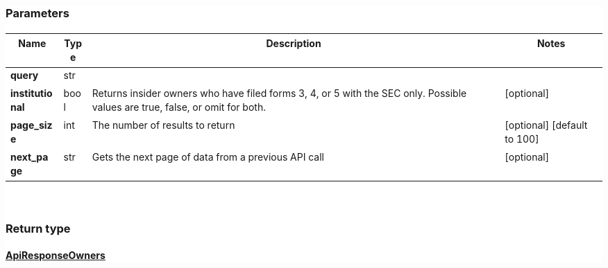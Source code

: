 [//]: # (START_DEFINITION)

### Parameters

[//]: # (START_PARAMETERS)


Name | Type | Description  | Notes
------------- | ------------- | ------------- | -------------
 **query** | str|  |   &nbsp;
 **institutional** | bool| Returns insider owners who have filed forms 3, 4, or 5 with the SEC only. Possible values are true, false, or omit for both. | [optional]   &nbsp;
 **page_size** | int| The number of results to return | [optional] [default to 100]  &nbsp;
 **next_page** | str| Gets the next page of data from a previous API call | [optional]   &nbsp;
<br/>

[//]: # (END_PARAMETERS)

### Return type

[**ApiResponseOwners**](ApiResponseOwners.md)

[//]: # (END_OPERATION)



[//]: # (START_OPERATION)
[//]: # (CLASS:OwnersApi)
[//]: # (METHOD:get_all_owners)
[//]: # (RETURN_TYPE:ApiResponseOwners)
[//]: # (RETURN_TYPE_KIND:object)
[//]: # (RETURN_TYPE_DOC:ApiResponseOwners.md)
[//]: # (OPERATION:get_all_owners_v2)
[//]: # (ENDPOINT:/owners)
[//]: # (DOCUMENT_LINK:OwnersApi.md#get_all_owners)
[//]: # (START_OVERVIEW)
[//]: # (END_OVERVIEW)
[//]: # (START_CODE_EXAMPLE)
[//]: # (END_CODE_EXAMPLE)
[//]: # (START_OPERATION)
[//]: # (CLASS:OwnersApi)
[//]: # (METHOD:get_owner_by_id)
[//]: # (RETURN_TYPE:Owner)
[//]: # (RETURN_TYPE_KIND:object)
[//]: # (RETURN_TYPE_DOC:Owner.md)
[//]: # (OPERATION:get_owner_by_id_v2)
[//]: # (ENDPOINT:/owners/{identifier})
[//]: # (DOCUMENT_LINK:OwnersApi.md#get_owner_by_id)
[//]: # (START_OVERVIEW)
[//]: # (END_OVERVIEW)
[//]: # (START_CODE_EXAMPLE)
[//]: # (END_CODE_EXAMPLE)
[//]: # (START_OPERATION)
[//]: # (CLASS:OwnersApi)
[//]: # (METHOD:insider_transaction_filings_by_owner)
[//]: # (RETURN_TYPE:ApiResponseOwnerInsiderTransactionFilings)
[//]: # (RETURN_TYPE_KIND:object)
[//]: # (RETURN_TYPE_DOC:ApiResponseOwnerInsiderTransactionFilings.md)
[//]: # (OPERATION:insider_transaction_filings_by_owner_v2)
[//]: # (ENDPOINT:/owners/{identifier}/insider_transaction_filings)
[//]: # (DOCUMENT_LINK:OwnersApi.md#insider_transaction_filings_by_owner)
[//]: # (START_OVERVIEW)
[//]: # (END_OVERVIEW)
[//]: # (START_CODE_EXAMPLE)
[//]: # (END_CODE_EXAMPLE)
[//]: # (START_OPERATION)
[//]: # (CLASS:OwnersApi)
[//]: # (METHOD:institutional_holdings_by_owner)
[//]: # (RETURN_TYPE:ApiResponseOwnerInstitutionalHoldings)
[//]: # (RETURN_TYPE_KIND:object)
[//]: # (RETURN_TYPE_DOC:ApiResponseOwnerInstitutionalHoldings.md)
[//]: # (OPERATION:institutional_holdings_by_owner_v2)
[//]: # (ENDPOINT:/owners/{identifier}/institutional_holdings)
[//]: # (DOCUMENT_LINK:OwnersApi.md#institutional_holdings_by_owner)
[//]: # (START_OVERVIEW)
[//]: # (END_OVERVIEW)
[//]: # (START_CODE_EXAMPLE)
[//]: # (END_CODE_EXAMPLE)
[//]: # (START_OPERATION)
[//]: # (CLASS:OwnersApi)
[//]: # (METHOD:search_owners)
[//]: # (RETURN_TYPE:ApiResponseOwners)
[//]: # (RETURN_TYPE_KIND:object)
[//]: # (RETURN_TYPE_DOC:ApiResponseOwners.md)
[//]: # (OPERATION:search_owners_v2)
[//]: # (ENDPOINT:/owners/search)
[//]: # (DOCUMENT_LINK:OwnersApi.md#search_owners)
[//]: # (START_OVERVIEW)
[//]: # (END_OVERVIEW)
[//]: # (START_CODE_EXAMPLE)
[//]: # (END_CODE_EXAMPLE)